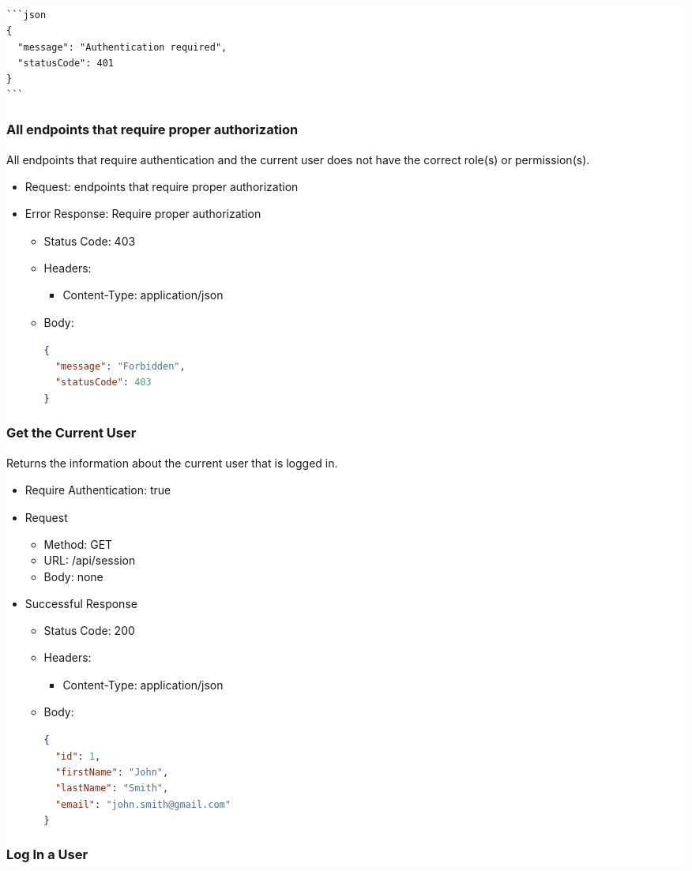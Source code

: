     ```json
    {
      "message": "Authentication required",
      "statusCode": 401
    }
    ```

### All endpoints that require proper authorization

All endpoints that require authentication and the current user does not have the
correct role(s) or permission(s).

- Request: endpoints that require proper authorization
- Error Response: Require proper authorization

  - Status Code: 403
  - Headers:
    - Content-Type: application/json
  - Body:

    ```json
    {
      "message": "Forbidden",
      "statusCode": 403
    }
    ```

### Get the Current User

Returns the information about the current user that is logged in.

- Require Authentication: true
- Request

  - Method: GET
  - URL: /api/session
  - Body: none

- Successful Response

  - Status Code: 200
  - Headers:
    - Content-Type: application/json
  - Body:

    ```json
    {
      "id": 1,
      "firstName": "John",
      "lastName": "Smith",
      "email": "john.smith@gmail.com"
    }
    ```

### Log In a User
